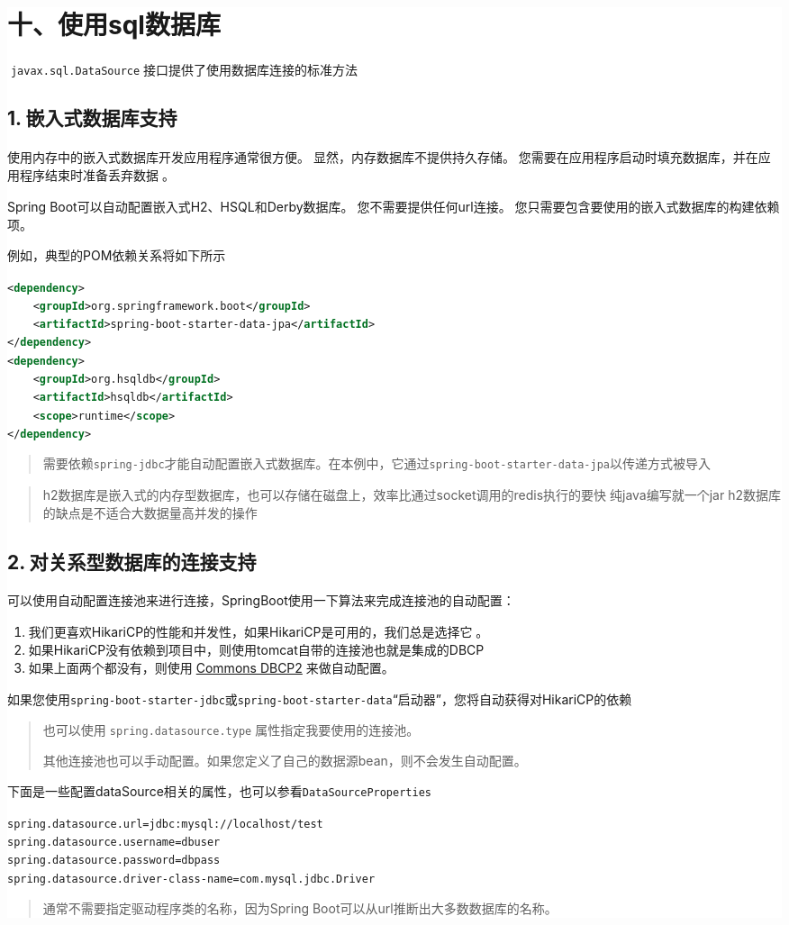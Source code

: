 
# 十、使用sql数据库

 `javax.sql.DataSource`  接口提供了使用数据库连接的标准方法

 ## 1. 嵌入式数据库支持

使用内存中的嵌入式数据库开发应用程序通常很方便。 显然，内存数据库不提供持久存储。 您需要在应用程序启动时填充数据库，并在应用程序结束时准备丢弃数据 。

Spring Boot可以自动配置嵌入式H2、HSQL和Derby数据库。 您不需要提供任何url连接。 您只需要包含要使用的嵌入式数据库的构建依赖项。 

例如，典型的POM依赖关系将如下所示 

```xml
<dependency>
	<groupId>org.springframework.boot</groupId>
	<artifactId>spring-boot-starter-data-jpa</artifactId>
</dependency>
<dependency>
	<groupId>org.hsqldb</groupId>
	<artifactId>hsqldb</artifactId>
	<scope>runtime</scope>
</dependency>
```

> 需要依赖`spring-jdbc`才能自动配置嵌入式数据库。在本例中，它通过`spring-boot-starter-data-jpa`以传递方式被导入 

> h2数据库是嵌入式的内存型数据库，也可以存储在磁盘上，效率比通过socket调用的redis执行的要快          纯java编写就一个jar                                                                                                                                                  h2数据库的缺点是不适合大数据量高并发的操作

## 2. 对关系型数据库的连接支持

可以使用自动配置连接池来进行连接，SpringBoot使用一下算法来完成连接池的自动配置：

1. 我们更喜欢HikariCP的性能和并发性，如果HikariCP是可用的，我们总是选择它 。
2. 如果HikariCP没有依赖到项目中，则使用tomcat自带的连接池也就是集成的DBCP
3. 如果上面两个都没有，则使用 [Commons DBCP2](https://commons.apache.org/proper/commons-dbcp/) 来做自动配置。

如果您使用`spring-boot-starter-jdbc`或`spring-boot-starter-data`“启动器”，您将自动获得对HikariCP的依赖

>  也可以使用 `spring.datasource.type`  属性指定我要使用的连接池。
>
> 其他连接池也可以手动配置。如果您定义了自己的数据源bean，则不会发生自动配置。 

下面是一些配置dataSource相关的属性，也可以参看`DataSourceProperties`

```properties
spring.datasource.url=jdbc:mysql://localhost/test
spring.datasource.username=dbuser
spring.datasource.password=dbpass
spring.datasource.driver-class-name=com.mysql.jdbc.Driver
```

> 通常不需要指定驱动程序类的名称，因为Spring Boot可以从url推断出大多数数据库的名称。  
